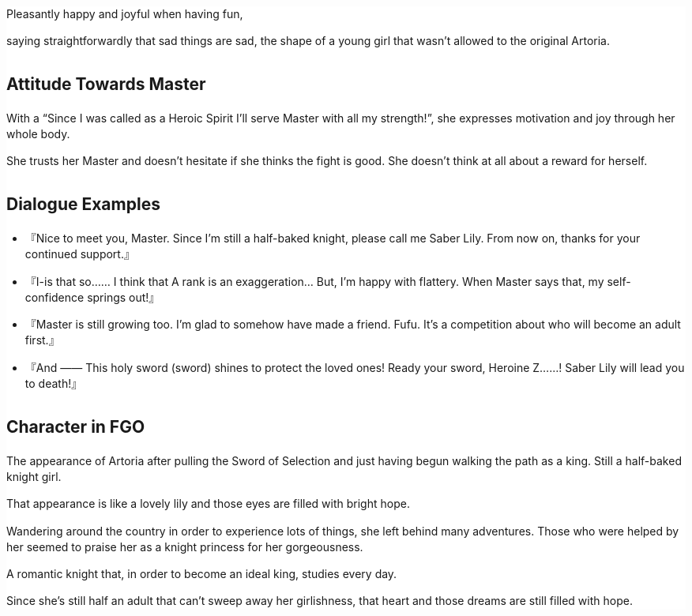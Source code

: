 Pleasantly happy and joyful when having fun,

saying straightforwardly that sad things are sad, the shape of a young girl that wasn’t allowed to the original Artoria.



## Attitude Towards Master



With a “Since I was called as a Heroic Spirit I’ll serve Master with all my strength!”, she expresses motivation and joy through her whole body.

She trusts her Master and doesn’t hesitate if she thinks the fight is good. She doesn’t think at all about a reward for herself.



## Dialogue Examples



* 『Nice to meet you, Master. Since I’m still a half-baked knight, please call me Saber Lily. From now on, thanks for your continued support.』

* 『I-is that so…… I think that A rank is an exaggeration… But, I’m happy with flattery. When Master says that, my self-confidence springs out!』

* 『Master is still growing too. I’m glad to somehow have made a friend. Fufu. It’s a competition about who will become an adult first.』

* 『And ―― This holy sword (sword) shines to protect the loved ones! Ready your sword, Heroine Z……! Saber Lily will lead you to death!』





## Character in FGO



The appearance of Artoria after pulling the Sword of Selection and just having begun walking the path as a king. Still a half-baked knight girl.



That appearance is like a lovely lily and those eyes are filled with bright hope.



Wandering around the country in order to experience lots of things, she left behind many adventures. Those who were helped by her seemed to praise her as a knight princess for her gorgeousness.





A romantic knight that, in order to become an ideal king, studies every day.



Since she’s still half an adult that can’t sweep away her girlishness, that heart and those dreams are still filled with hope.
